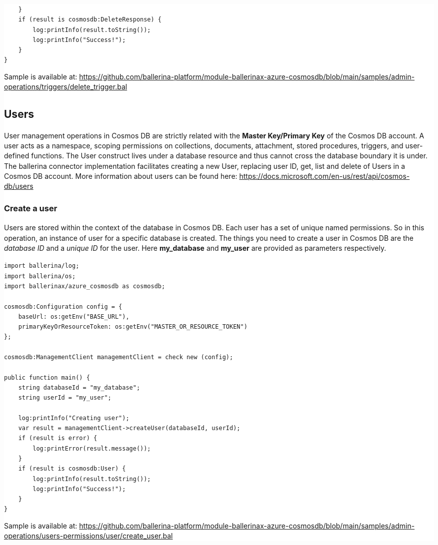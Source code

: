 ```ballerina
    }
    if (result is cosmosdb:DeleteResponse) {
        log:printInfo(result.toString());
        log:printInfo("Success!");
    }
}
```
Sample is available at: https://github.com/ballerina-platform/module-ballerinax-azure-cosmosdb/blob/main/samples/admin-operations/triggers/delete_trigger.bal

## Users
User management operations in Cosmos DB are strictly related with the **Master Key/Primary Key** of the Cosmos DB account. 
A user acts as a namespace, scoping permissions on collections, documents, attachment, stored procedures, triggers, and 
user-defined functions. The User construct lives under a database resource and thus cannot cross the database boundary 
it is under. The ballerina connector implementation facilitates creating a new User, replacing user ID, get, list and 
delete of Users in a Cosmos DB account. More information about users can be found here: 
https://docs.microsoft.com/en-us/rest/api/cosmos-db/users

### Create a user
Users are stored within the context of the database in Cosmos DB. Each user has a set of unique named permissions. So in 
this operation, an instance of user for a specific database is created. The things you need to create a user in Cosmos DB 
are the *database ID* and a *unique ID* for the user. Here **my_database** and **my_user** are provided as parameters 
respectively.
```ballerina
import ballerina/log;
import ballerina/os;
import ballerinax/azure_cosmosdb as cosmosdb;

cosmosdb:Configuration config = {
    baseUrl: os:getEnv("BASE_URL"),
    primaryKeyOrResourceToken: os:getEnv("MASTER_OR_RESOURCE_TOKEN")
};

cosmosdb:ManagementClient managementClient = check new (config);

public function main() { 
    string databaseId = "my_database";
    string userId = "my_user";

    log:printInfo("Creating user");
    var result = managementClient->createUser(databaseId, userId);
    if (result is error) {
        log:printError(result.message());
    }
    if (result is cosmosdb:User) {
        log:printInfo(result.toString());
        log:printInfo("Success!");
    }
}
```
Sample is available at: https://github.com/ballerina-platform/module-ballerinax-azure-cosmosdb/blob/main/samples/admin-operations/users-permissions/user/create_user.bal
